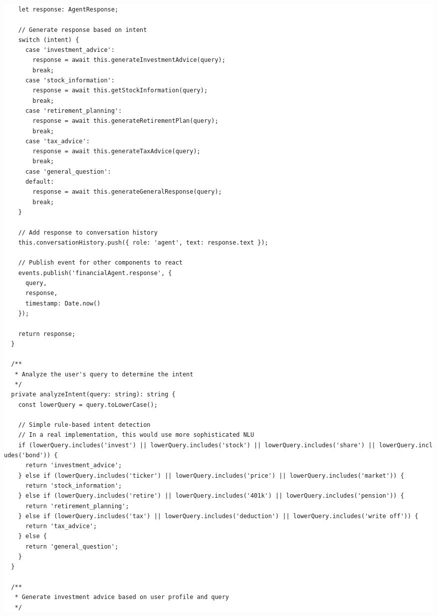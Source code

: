 ```
    let response: AgentResponse;
    
    // Generate response based on intent
    switch (intent) {
      case 'investment_advice':
        response = await this.generateInvestmentAdvice(query);
        break;
      case 'stock_information':
        response = await this.getStockInformation(query);
        break;
      case 'retirement_planning':
        response = await this.generateRetirementPlan(query);
        break;
      case 'tax_advice':
        response = await this.generateTaxAdvice(query);
        break;
      case 'general_question':
      default:
        response = await this.generateGeneralResponse(query);
        break;
    }
    
    // Add response to conversation history
    this.conversationHistory.push({ role: 'agent', text: response.text });
    
    // Publish event for other components to react
    events.publish('financialAgent.response', {
      query,
      response,
      timestamp: Date.now()
    });
    
    return response;
  }
  
  /**
   * Analyze the user's query to determine the intent
   */
  private analyzeIntent(query: string): string {
    const lowerQuery = query.toLowerCase();
    
    // Simple rule-based intent detection
    // In a real implementation, this would use more sophisticated NLU
    if (lowerQuery.includes('invest') || lowerQuery.includes('stock') || lowerQuery.includes('share') || lowerQuery.includes('bond')) {
      return 'investment_advice';
    } else if (lowerQuery.includes('ticker') || lowerQuery.includes('price') || lowerQuery.includes('market')) {
      return 'stock_information';
    } else if (lowerQuery.includes('retire') || lowerQuery.includes('401k') || lowerQuery.includes('pension')) {
      return 'retirement_planning';
    } else if (lowerQuery.includes('tax') || lowerQuery.includes('deduction') || lowerQuery.includes('write off')) {
      return 'tax_advice';
    } else {
      return 'general_question';
    }
  }
  
  /**
   * Generate investment advice based on user profile and query
   */
```